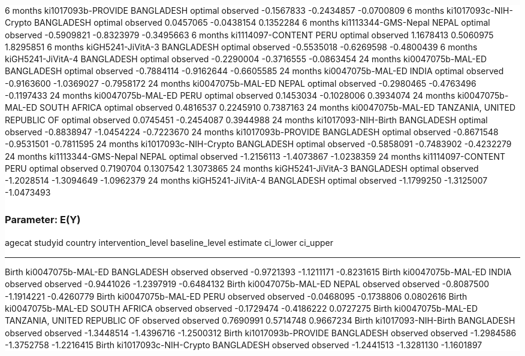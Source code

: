 6 months    ki1017093b-PROVIDE      BANGLADESH                     optimal              observed          -0.1567833   -0.2434857   -0.0700809
6 months    ki1017093c-NIH-Crypto   BANGLADESH                     optimal              observed           0.0457065   -0.0438154    0.1352284
6 months    ki1113344-GMS-Nepal     NEPAL                          optimal              observed          -0.5909821   -0.8323979   -0.3495663
6 months    ki1114097-CONTENT       PERU                           optimal              observed           1.1678413    0.5060975    1.8295851
6 months    kiGH5241-JiVitA-3       BANGLADESH                     optimal              observed          -0.5535018   -0.6269598   -0.4800439
6 months    kiGH5241-JiVitA-4       BANGLADESH                     optimal              observed          -0.2290004   -0.3716555   -0.0863454
24 months   ki0047075b-MAL-ED       BANGLADESH                     optimal              observed          -0.7884114   -0.9162644   -0.6605585
24 months   ki0047075b-MAL-ED       INDIA                          optimal              observed          -0.9163600   -1.0369027   -0.7958172
24 months   ki0047075b-MAL-ED       NEPAL                          optimal              observed          -0.2980465   -0.4763496   -0.1197433
24 months   ki0047075b-MAL-ED       PERU                           optimal              observed           0.1453034   -0.1028006    0.3934074
24 months   ki0047075b-MAL-ED       SOUTH AFRICA                   optimal              observed           0.4816537    0.2245910    0.7387163
24 months   ki0047075b-MAL-ED       TANZANIA, UNITED REPUBLIC OF   optimal              observed           0.0745451   -0.2454087    0.3944988
24 months   ki1017093-NIH-Birth     BANGLADESH                     optimal              observed          -0.8838947   -1.0454224   -0.7223670
24 months   ki1017093b-PROVIDE      BANGLADESH                     optimal              observed          -0.8671548   -0.9531501   -0.7811595
24 months   ki1017093c-NIH-Crypto   BANGLADESH                     optimal              observed          -0.5858091   -0.7483902   -0.4232279
24 months   ki1113344-GMS-Nepal     NEPAL                          optimal              observed          -1.2156113   -1.4073867   -1.0238359
24 months   ki1114097-CONTENT       PERU                           optimal              observed           0.7190704    0.1307542    1.3073865
24 months   kiGH5241-JiVitA-3       BANGLADESH                     optimal              observed          -1.2028514   -1.3094649   -1.0962379
24 months   kiGH5241-JiVitA-4       BANGLADESH                     optimal              observed          -1.1799250   -1.3125007   -1.0473493


### Parameter: E(Y)


agecat      studyid                 country                        intervention_level   baseline_level      estimate     ci_lower     ci_upper
----------  ----------------------  -----------------------------  -------------------  ---------------  -----------  -----------  -----------
Birth       ki0047075b-MAL-ED       BANGLADESH                     observed             observed          -0.9721393   -1.1211171   -0.8231615
Birth       ki0047075b-MAL-ED       INDIA                          observed             observed          -0.9441026   -1.2397919   -0.6484132
Birth       ki0047075b-MAL-ED       NEPAL                          observed             observed          -0.8087500   -1.1914221   -0.4260779
Birth       ki0047075b-MAL-ED       PERU                           observed             observed          -0.0468095   -0.1738806    0.0802616
Birth       ki0047075b-MAL-ED       SOUTH AFRICA                   observed             observed          -0.1729474   -0.4186222    0.0727275
Birth       ki0047075b-MAL-ED       TANZANIA, UNITED REPUBLIC OF   observed             observed           0.7690991    0.5714748    0.9667234
Birth       ki1017093-NIH-Birth     BANGLADESH                     observed             observed          -1.3448514   -1.4396716   -1.2500312
Birth       ki1017093b-PROVIDE      BANGLADESH                     observed             observed          -1.2984586   -1.3752758   -1.2216415
Birth       ki1017093c-NIH-Crypto   BANGLADESH                     observed             observed          -1.2441513   -1.3281130   -1.1601897